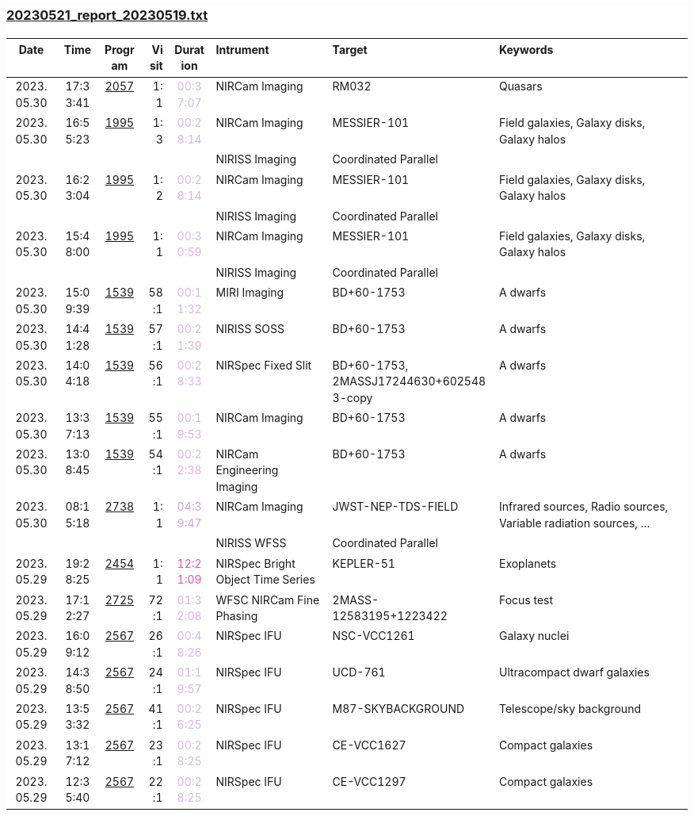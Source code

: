 

### <a href="https://www.stsci.edu/files/live/sites/www/files/home/jwst/science-execution/observing-schedules/_documents/20230521_report_20230519.txt" > 20230521_report_20230519.txt </a>

|  Date  |  Time   | Program | Visit | Duration | Intrument | Target | Keywords | 
| :----: | :-----: | :-----: | ----: | :------: | :-------- | :----- | :------- |
| 2023.05.30 | 17:33:41  | <a href="https://www.stsci.edu/jwst-program-info/program/?program=2057"> 2057 </a> |   1:1  |  <span style="color:#d4b9da;"> 00:37:07 </span>  | NIRCam Imaging                        | RM032                                        |  Quasars                                          |
| 2023.05.30 | 16:55:23  | <a href="https://www.stsci.edu/jwst-program-info/program/?program=1995"> 1995 </a> |   1:3  |  <span style="color:#d4b9da;"> 00:28:14 </span>  | NIRCam Imaging                        | MESSIER-101                                  |  Field galaxies,  Galaxy disks,  Galaxy halos     |
|  |  |  |   |  |  NIRISS Imaging                        | Coordinated Parallel  |   |
| 2023.05.30 | 16:23:04  | <a href="https://www.stsci.edu/jwst-program-info/program/?program=1995"> 1995 </a> |   1:2  |  <span style="color:#d4b9da;"> 00:28:14 </span>  | NIRCam Imaging                        | MESSIER-101                                  |  Field galaxies,  Galaxy disks,  Galaxy halos     |
|  |  |  |   |  |  NIRISS Imaging                        | Coordinated Parallel  |   |
| 2023.05.30 | 15:48:00  | <a href="https://www.stsci.edu/jwst-program-info/program/?program=1995"> 1995 </a> |   1:1  |  <span style="color:#d4b9da;"> 00:30:59 </span>  | NIRCam Imaging                        | MESSIER-101                                  |  Field galaxies,  Galaxy disks,  Galaxy halos     |
|  |  |  |   |  |  NIRISS Imaging                        | Coordinated Parallel  |   |
| 2023.05.30 | 15:09:39  | <a href="https://www.stsci.edu/jwst-program-info/program/?program=1539"> 1539 </a> |  58:1  |  <span style="color:#d4b9da;"> 00:11:32 </span>  | MIRI Imaging                          | BD+60-1753                                   |  A dwarfs                                         |
| 2023.05.30 | 14:41:28  | <a href="https://www.stsci.edu/jwst-program-info/program/?program=1539"> 1539 </a> |  57:1  |  <span style="color:#d4b9da;"> 00:21:39 </span>  | NIRISS SOSS  | BD+60-1753                                   |  A dwarfs                                         |
| 2023.05.30 | 14:04:18  | <a href="https://www.stsci.edu/jwst-program-info/program/?program=1539"> 1539 </a> |  56:1  |  <span style="color:#d4b9da;"> 00:28:33 </span>  | NIRSpec Fixed Slit       | BD+60-1753, 2MASSJ17244630+6025483-copy      |  A dwarfs                                         |
| 2023.05.30 | 13:37:13  | <a href="https://www.stsci.edu/jwst-program-info/program/?program=1539"> 1539 </a> |  55:1  |  <span style="color:#d4b9da;"> 00:19:53 </span>  | NIRCam Imaging                        | BD+60-1753                                   |  A dwarfs                                         |
| 2023.05.30 | 13:08:45  | <a href="https://www.stsci.edu/jwst-program-info/program/?program=1539"> 1539 </a> |  54:1  |  <span style="color:#d4b9da;"> 00:22:38 </span>  | NIRCam Engineering Imaging            | BD+60-1753                                   |  A dwarfs                                         |
| 2023.05.30 | 08:15:18  | <a href="https://www.stsci.edu/jwst-program-info/program/?program=2738"> 2738 </a> |   1:1  |  <span style="color:#cfa7d1;"> 04:39:47 </span>  | NIRCam Imaging                        | JWST-NEP-TDS-FIELD                           |  Infrared sources,  Radio sources,  Variable radiation sources, ... |
|  |  |  |   |  |  NIRISS WFSS  | Coordinated Parallel  |   |
| 2023.05.29 | 19:28:25  | <a href="https://www.stsci.edu/jwst-program-info/program/?program=2454"> 2454 </a> |   1:1  |  <span style="color:#e155a6;"> 12:21:09 </span>  | NIRSpec Bright Object Time Series     | KEPLER-51                                    |  Exoplanets                                       |
| 2023.05.29 | 17:12:27  | <a href="https://www.stsci.edu/jwst-program-info/program/?program=2725"> 2725 </a> |  72:1  |  <span style="color:#d4b9da;"> 01:32:08 </span>  | WFSC NIRCam Fine Phasing              | 2MASS-12583195+1223422                       |  Focus test                                       |
| 2023.05.29 | 16:09:12  | <a href="https://www.stsci.edu/jwst-program-info/program/?program=2567"> 2567 </a> |  26:1  |  <span style="color:#d4b9da;"> 00:48:26 </span>  | NIRSpec IFU              | NSC-VCC1261                                  |  Galaxy nuclei                                    |
| 2023.05.29 | 14:38:50  | <a href="https://www.stsci.edu/jwst-program-info/program/?program=2567"> 2567 </a> |  24:1  |  <span style="color:#d4b9da;"> 01:19:57 </span>  | NIRSpec IFU              | UCD-761                                      |  Ultracompact dwarf galaxies                      |
| 2023.05.29 | 13:53:32  | <a href="https://www.stsci.edu/jwst-program-info/program/?program=2567"> 2567 </a> |  41:1  |  <span style="color:#d4b9da;"> 00:26:25 </span>  | NIRSpec IFU              | M87-SKYBACKGROUND                            |  Telescope/sky background                         |
| 2023.05.29 | 13:17:12  | <a href="https://www.stsci.edu/jwst-program-info/program/?program=2567"> 2567 </a> |  23:1  |  <span style="color:#d4b9da;"> 00:28:25 </span>  | NIRSpec IFU              | CE-VCC1627                                   |  Compact galaxies                                 |
| 2023.05.29 | 12:35:40  | <a href="https://www.stsci.edu/jwst-program-info/program/?program=2567"> 2567 </a> |  22:1  |  <span style="color:#d4b9da;"> 00:28:25 </span>  | NIRSpec IFU              | CE-VCC1297                                   |  Compact galaxies                                 |